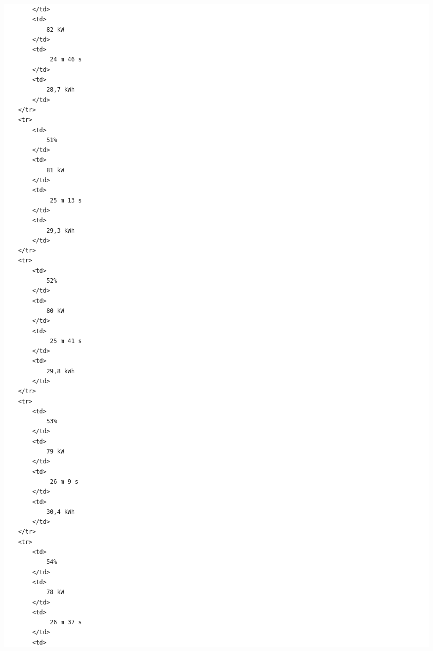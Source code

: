 			</td>
			<td>
				82 kW
			</td>
			<td>
				 24 m 46 s
			</td>
			<td>
				28,7 kWh
			</td>
		</tr>
		<tr>
			<td>
				51%
			</td>
			<td>
				81 kW
			</td>
			<td>
				 25 m 13 s
			</td>
			<td>
				29,3 kWh
			</td>
		</tr>
		<tr>
			<td>
				52%
			</td>
			<td>
				80 kW
			</td>
			<td>
				 25 m 41 s
			</td>
			<td>
				29,8 kWh
			</td>
		</tr>
		<tr>
			<td>
				53%
			</td>
			<td>
				79 kW
			</td>
			<td>
				 26 m 9 s
			</td>
			<td>
				30,4 kWh
			</td>
		</tr>
		<tr>
			<td>
				54%
			</td>
			<td>
				78 kW
			</td>
			<td>
				 26 m 37 s
			</td>
			<td>
